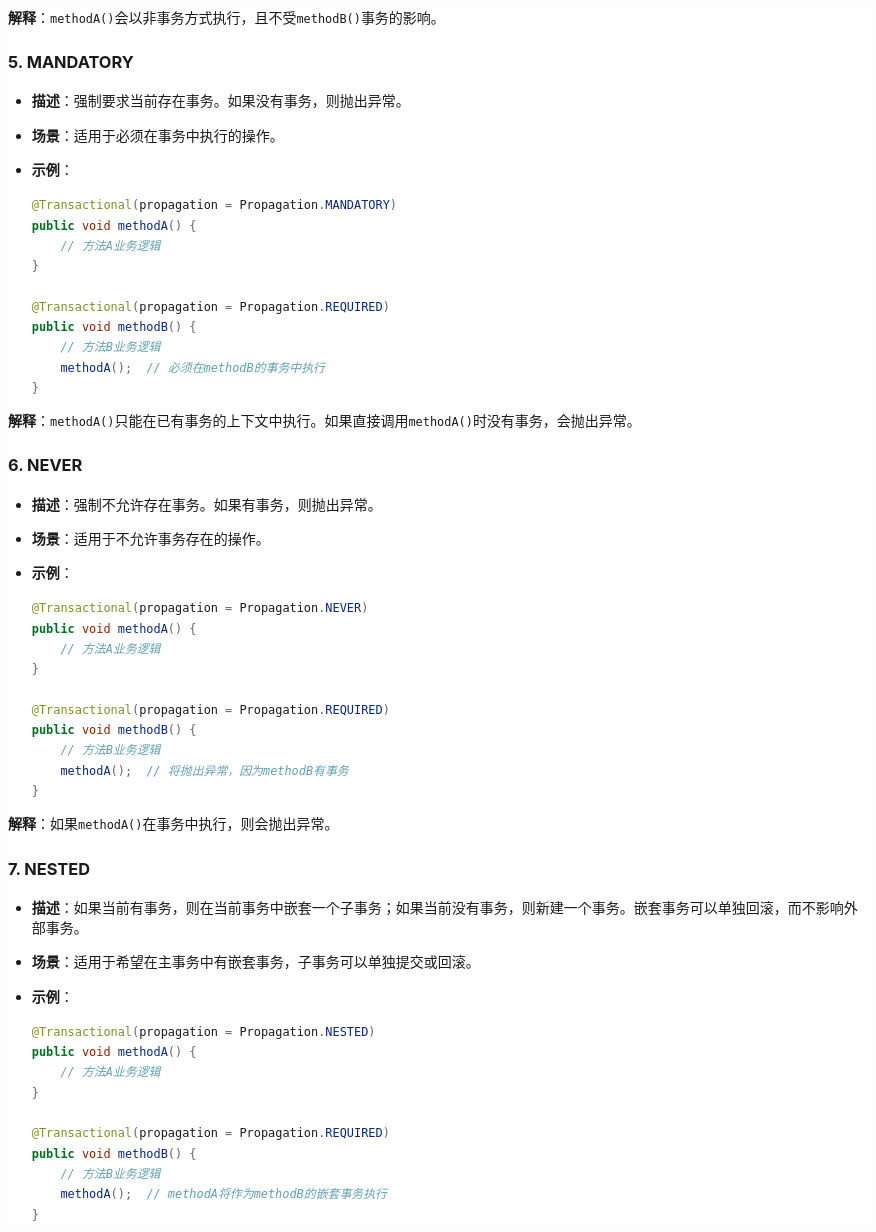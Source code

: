    **解释**：`methodA()`会以非事务方式执行，且不受`methodB()`事务的影响。

### 5. **MANDATORY**
   - **描述**：强制要求当前存在事务。如果没有事务，则抛出异常。
   - **场景**：适用于必须在事务中执行的操作。
   - **示例**：

     ```java
     @Transactional(propagation = Propagation.MANDATORY)
     public void methodA() {
         // 方法A业务逻辑
     }

     @Transactional(propagation = Propagation.REQUIRED)
     public void methodB() {
         // 方法B业务逻辑
         methodA();  // 必须在methodB的事务中执行
     }
     ```

   **解释**：`methodA()`只能在已有事务的上下文中执行。如果直接调用`methodA()`时没有事务，会抛出异常。

### 6. **NEVER**
   - **描述**：强制不允许存在事务。如果有事务，则抛出异常。
   - **场景**：适用于不允许事务存在的操作。
   - **示例**：

     ```java
     @Transactional(propagation = Propagation.NEVER)
     public void methodA() {
         // 方法A业务逻辑
     }

     @Transactional(propagation = Propagation.REQUIRED)
     public void methodB() {
         // 方法B业务逻辑
         methodA();  // 将抛出异常，因为methodB有事务
     }
     ```

   **解释**：如果`methodA()`在事务中执行，则会抛出异常。

### 7. **NESTED**
   - **描述**：如果当前有事务，则在当前事务中嵌套一个子事务；如果当前没有事务，则新建一个事务。嵌套事务可以单独回滚，而不影响外部事务。
   - **场景**：适用于希望在主事务中有嵌套事务，子事务可以单独提交或回滚。
   - **示例**：

     ```java
     @Transactional(propagation = Propagation.NESTED)
     public void methodA() {
         // 方法A业务逻辑
     }

     @Transactional(propagation = Propagation.REQUIRED)
     public void methodB() {
         // 方法B业务逻辑
         methodA();  // methodA将作为methodB的嵌套事务执行
     }
     ```
